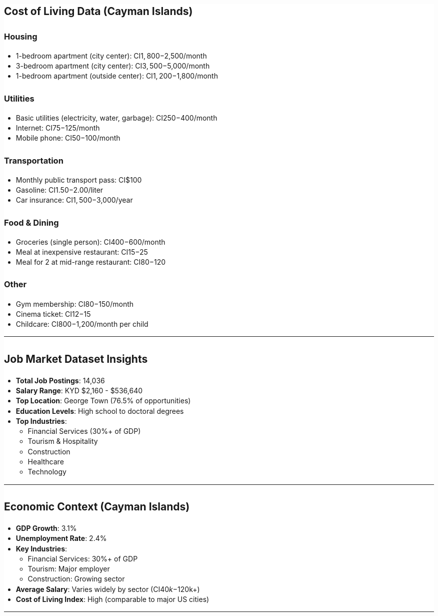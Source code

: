 ## Cost of Living Data (Cayman Islands)

### Housing
- 1-bedroom apartment (city center): CI$1,800-$2,500/month
- 3-bedroom apartment (city center): CI$3,500-$5,000/month
- 1-bedroom apartment (outside center): CI$1,200-$1,800/month

### Utilities
- Basic utilities (electricity, water, garbage): CI$250-$400/month
- Internet: CI$75-$125/month
- Mobile phone: CI$50-$100/month

### Transportation
- Monthly public transport pass: CI$100
- Gasoline: CI$1.50-$2.00/liter
- Car insurance: CI$1,500-$3,000/year

### Food & Dining
- Groceries (single person): CI$400-$600/month
- Meal at inexpensive restaurant: CI$15-$25
- Meal for 2 at mid-range restaurant: CI$80-$120

### Other
- Gym membership: CI$80-$150/month
- Cinema ticket: CI$12-$15
- Childcare: CI$800-$1,200/month per child

---

## Job Market Dataset Insights

- **Total Job Postings**: 14,036
- **Salary Range**: KYD $2,160 - $536,640
- **Top Location**: George Town (76.5% of opportunities)
- **Education Levels**: High school to doctoral degrees
- **Top Industries**:
  - Financial Services (30%+ of GDP)
  - Tourism & Hospitality
  - Construction
  - Healthcare
  - Technology

---

## Economic Context (Cayman Islands)

- **GDP Growth**: 3.1%
- **Unemployment Rate**: 2.4%
- **Key Industries**:
  - Financial Services: 30%+ of GDP
  - Tourism: Major employer
  - Construction: Growing sector
- **Average Salary**: Varies widely by sector (CI$40k-$120k+)
- **Cost of Living Index**: High (comparable to major US cities)

---